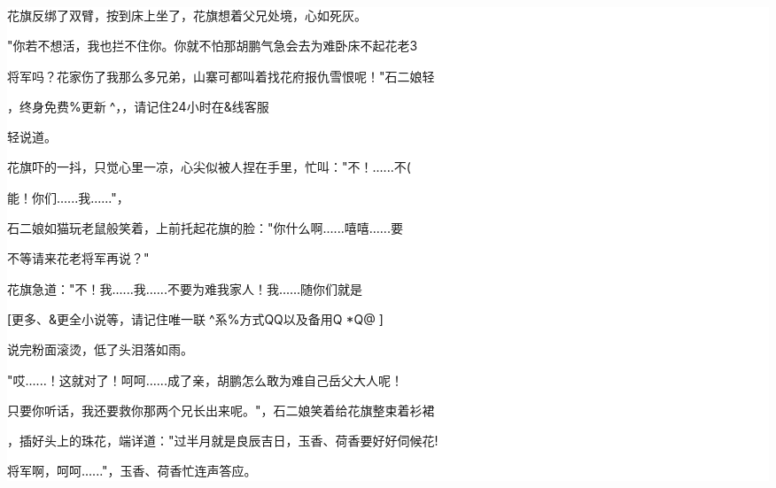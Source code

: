 

花旗反绑了双臂，按到床上坐了，花旗想着父兄处境，心如死灰。





"你若不想活，我也拦不住你。你就不怕那胡鹏气急会去为难卧床不起花老3





将军吗？花家伤了我那么多兄弟，山寨可都叫着找花府报仇雪恨呢！"石二娘轻



，终身免费%更新 ^，，请记住24小时在&线客服



轻说道。



花旗吓的一抖，只觉心里一凉，心尖似被人捏在手里，忙叫："不！......不(



能！你们......我......"，







石二娘如猫玩老鼠般笑着，上前托起花旗的脸："你什么啊......嘻嘻......要



不等请来花老将军再说？"





花旗急道："不！我......我......不要为难我家人！我......随你们就是



 [更多、&更全小说等，请记住唯一联 ^系%方式QQ以及备用Q *Q@ ]



说完粉面滚烫，低了头泪落如雨。







"哎......！这就对了！呵呵......成了亲，胡鹏怎么敢为难自己岳父大人呢！



只要你听话，我还要救你那两个兄长出来呢。"，石二娘笑着给花旗整束着衫裙





，插好头上的珠花，端详道："过半月就是良辰吉日，玉香、荷香要好好伺候花!



将军啊，呵呵......"，玉香、荷香忙连声答应。
